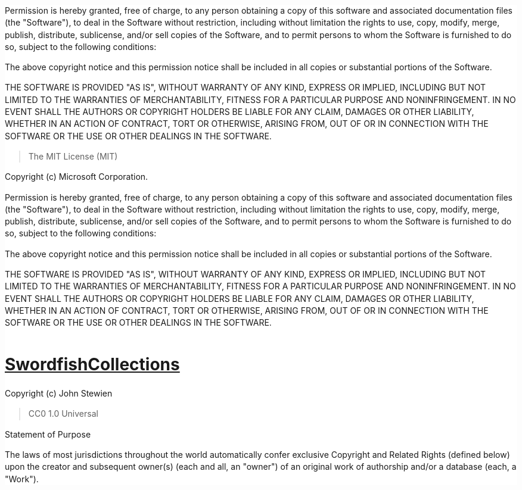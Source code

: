Permission is hereby granted, free of charge, to any person obtaining a copy
of this software and associated documentation files (the "Software"), to deal
in the Software without restriction, including without limitation the rights
to use, copy, modify, merge, publish, distribute, sublicense, and/or sell
copies of the Software, and to permit persons to whom the Software is
furnished to do so, subject to the following conditions:

The above copyright notice and this permission notice shall be included in all
copies or substantial portions of the Software.

THE SOFTWARE IS PROVIDED "AS IS", WITHOUT WARRANTY OF ANY KIND, EXPRESS OR
IMPLIED, INCLUDING BUT NOT LIMITED TO THE WARRANTIES OF MERCHANTABILITY,
FITNESS FOR A PARTICULAR PURPOSE AND NONINFRINGEMENT. IN NO EVENT SHALL THE
AUTHORS OR COPYRIGHT HOLDERS BE LIABLE FOR ANY CLAIM, DAMAGES OR OTHER
LIABILITY, WHETHER IN AN ACTION OF CONTRACT, TORT OR OTHERWISE, ARISING FROM,
OUT OF OR IN CONNECTION WITH THE SOFTWARE OR THE USE OR OTHER DEALINGS IN THE
SOFTWARE.

> The MIT License (MIT)

Copyright (c) Microsoft Corporation.

Permission is hereby granted, free of charge, to any person obtaining a copy of this software and associated
documentation files (the "Software"), to deal in the Software without restriction, including without limitation the
rights to use, copy, modify, merge, publish, distribute, sublicense, and/or sell copies of the Software, and to permit
persons to whom the Software is furnished to do so, subject to the following conditions:

The above copyright notice and this permission notice shall be included in all copies or substantial portions of the
Software.

THE SOFTWARE IS PROVIDED "AS IS", WITHOUT WARRANTY OF ANY KIND, EXPRESS OR IMPLIED, INCLUDING BUT NOT LIMITED TO THE
WARRANTIES OF MERCHANTABILITY, FITNESS FOR A PARTICULAR PURPOSE AND NONINFRINGEMENT. IN NO EVENT SHALL THE AUTHORS OR
COPYRIGHT HOLDERS BE LIABLE FOR ANY CLAIM, DAMAGES OR OTHER LIABILITY, WHETHER IN AN ACTION OF CONTRACT, TORT OR
OTHERWISE, ARISING FROM, OUT OF OR IN CONNECTION WITH THE SOFTWARE OR THE USE OR OTHER DEALINGS IN THE SOFTWARE.

# [SwordfishCollections](https://github.com/Thealexbarney/VGAudio)

Copyright (c) John Stewien

> CC0 1.0 Universal

Statement of Purpose

The laws of most jurisdictions throughout the world automatically confer
exclusive Copyright and Related Rights (defined below) upon the creator and
subsequent owner(s) (each and all, an "owner") of an original work of
authorship and/or a database (each, a "Work").
